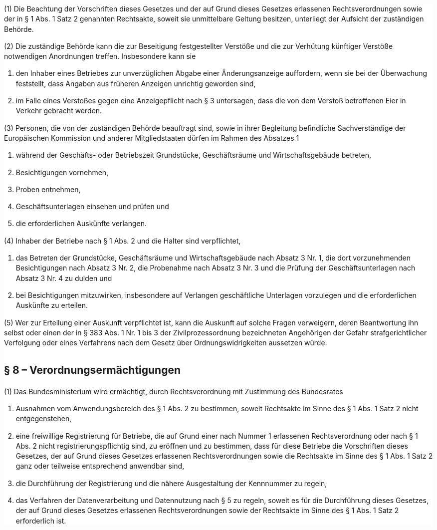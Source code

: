 (1) Die Beachtung der Vorschriften dieses Gesetzes und der auf Grund dieses Gesetzes erlassenen Rechtsverordnungen sowie der in § 1 Abs. 1 Satz 2 genannten Rechtsakte, soweit sie unmittelbare Geltung besitzen, unterliegt der Aufsicht der zuständigen Behörde.

(2) Die zuständige Behörde kann die zur Beseitigung festgestellter Verstöße und die zur Verhütung künftiger Verstöße notwendigen Anordnungen treffen. Insbesondere kann sie

1. den Inhaber eines Betriebes zur unverzüglichen Abgabe einer Änderungsanzeige auffordern, wenn sie bei der Überwachung feststellt, dass Angaben aus früheren Anzeigen unrichtig geworden sind,

2. im Falle eines Verstoßes gegen eine Anzeigepflicht nach § 3 untersagen, dass die von dem Verstoß betroffenen Eier in Verkehr gebracht werden.

(3) Personen, die von der zuständigen Behörde beauftragt sind, sowie in ihrer Begleitung befindliche Sachverständige der Europäischen Kommission und anderer Mitgliedstaaten dürfen im Rahmen des Absatzes 1

1. während der Geschäfts- oder Betriebszeit Grundstücke, Geschäftsräume und Wirtschaftsgebäude betreten,

2. Besichtigungen vornehmen,

3. Proben entnehmen,

4. Geschäftsunterlagen einsehen und prüfen und

5. die erforderlichen Auskünfte verlangen.

(4) Inhaber der Betriebe nach § 1 Abs. 2 und die Halter sind verpflichtet,

1. das Betreten der Grundstücke, Geschäftsräume und Wirtschaftsgebäude nach Absatz 3 Nr. 1, die dort vorzunehmenden Besichtigungen nach Absatz 3 Nr. 2, die Probenahme nach Absatz 3 Nr. 3 und die Prüfung der Geschäftsunterlagen nach Absatz 3 Nr. 4 zu dulden und

2. bei Besichtigungen mitzuwirken, insbesondere auf Verlangen geschäftliche Unterlagen vorzulegen und die erforderlichen Auskünfte zu erteilen.

(5) Wer zur Erteilung einer Auskunft verpflichtet ist, kann die Auskunft auf solche Fragen verweigern, deren Beantwortung ihn selbst oder einen der in § 383 Abs. 1 Nr. 1 bis 3 der Zivilprozessordnung bezeichneten Angehörigen der Gefahr strafgerichtlicher Verfolgung oder eines Verfahrens nach dem Gesetz über Ordnungswidrigkeiten aussetzen würde.


## § 8 – Verordnungsermächtigungen

(1) Das Bundesministerium wird ermächtigt, durch Rechtsverordnung mit Zustimmung des Bundesrates

1. Ausnahmen vom Anwendungsbereich des § 1 Abs. 2 zu bestimmen, soweit Rechtsakte im Sinne des § 1 Abs. 1 Satz 2 nicht entgegenstehen,

2. eine freiwillige Registrierung für Betriebe, die auf Grund einer nach Nummer 1 erlassenen Rechtsverordnung oder nach § 1 Abs. 2 nicht registrierungspflichtig sind, zu eröffnen und zu bestimmen, dass für diese Betriebe die Vorschriften dieses Gesetzes, der auf Grund dieses Gesetzes erlassenen Rechtsverordnungen sowie die Rechtsakte im Sinne des § 1 Abs. 1 Satz 2 ganz oder teilweise entsprechend anwendbar sind,

3. die Durchführung der Registrierung und die nähere Ausgestaltung der Kennnummer zu regeln,

4. das Verfahren der Datenverarbeitung und Datennutzung nach § 5 zu regeln, soweit es für die Durchführung dieses Gesetzes, der auf Grund dieses Gesetzes erlassenen Rechtsverordnungen sowie der Rechtsakte im Sinne des § 1 Abs. 1 Satz 2 erforderlich ist.
